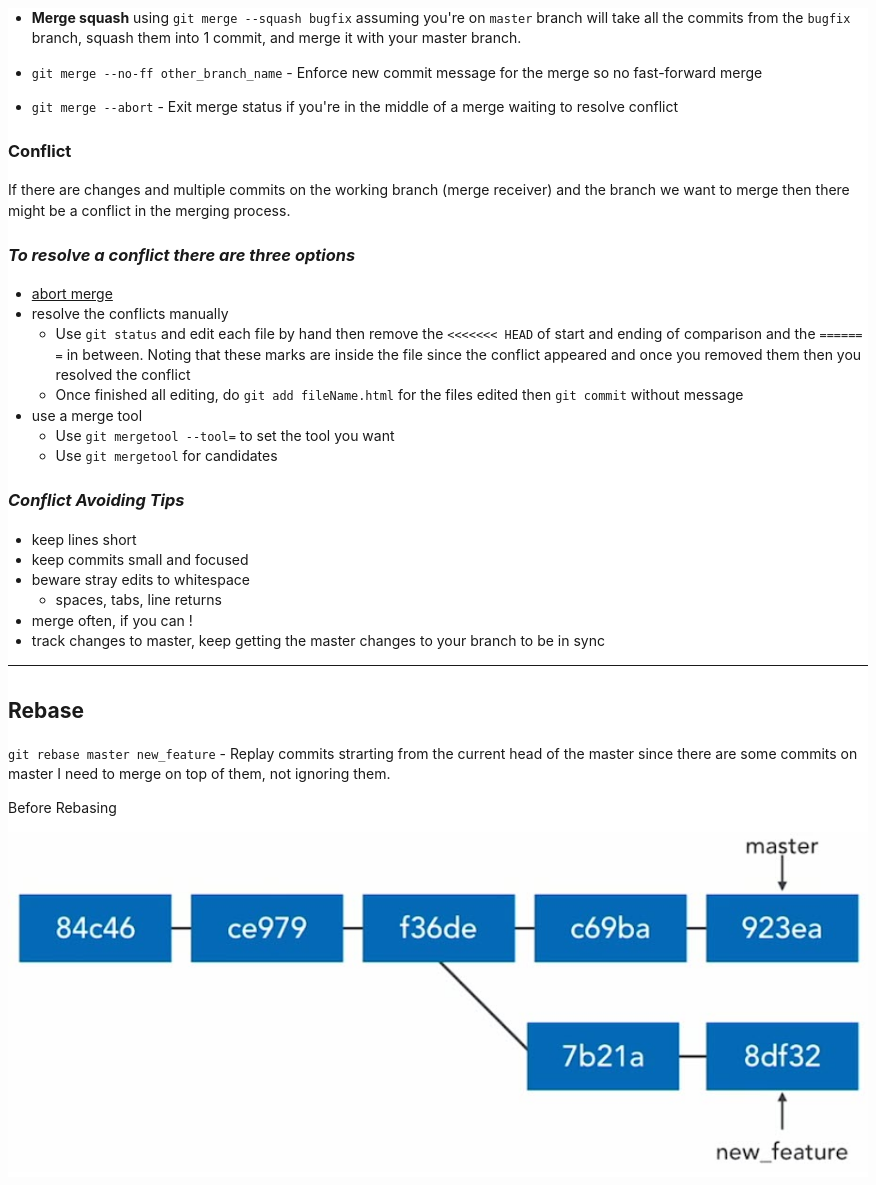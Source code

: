 - **Merge squash** using `git merge --squash bugfix` assuming you're on `master` branch will take all the commits from the `bugfix` branch, squash them into 1 commit, and merge it with your master branch.

- `git merge --no-ff other_branch_name` - Enforce new commit message for the merge so no fast-forward merge  
- <a name="abort-merge"></a>`git merge --abort` - Exit merge status if you're in the middle of a merge waiting to resolve conflict

### Conflict

If there are changes and multiple commits on the working branch (merge receiver) and the branch we want to merge then there might be a conflict in the merging process.

### *To resolve a conflict there are three options*

- [abort merge](#abort-merge)
- resolve the conflicts manually
  - Use `git status` and edit each file by hand then remove the `<<<<<<< HEAD` of start and ending of comparison and the `=======` in between. Noting that these marks are inside the file since the conflict appeared and once you removed them then you resolved the conflict
  - Once finished all editing, do `git add fileName.html` for the files edited then `git commit` without message
- use a merge tool
  - Use `git mergetool --tool=` to set the tool you want
  - Use `git mergetool` for candidates

### *Conflict Avoiding Tips*

- keep lines short
- keep commits small and focused
- beware stray edits to whitespace
  - spaces, tabs, line returns
- merge often, if you can !
- track changes to master, keep getting the master changes to your branch to be in sync

---

## Rebase

`git rebase master new_feature` - Replay commits strarting from the current head of the master since there are some commits on master I need to merge on top of them, not ignoring them.

Before Rebasing

![Rebasing graph](git_assets/rebase_first.jpg "Before Rebasing")
